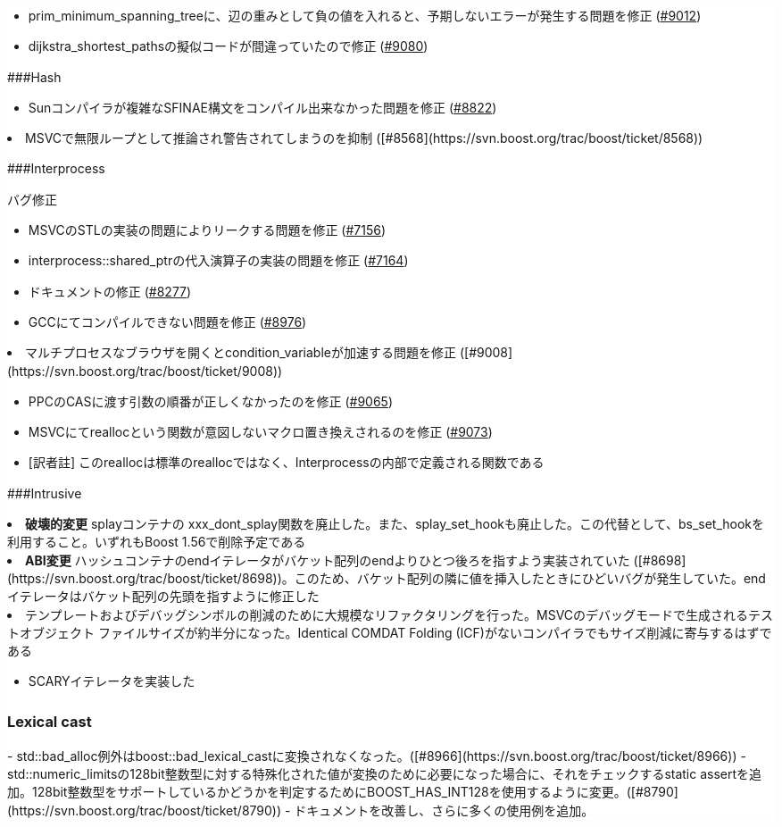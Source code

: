- prim_minimum_spanning_treeに、辺の重みとして負の値を入れると、予期しないエラーが発生する問題を修正 ([#9012](https://svn.boost.org/trac/boost/ticket/9012))

- dijkstra_shortest_pathsの擬似コードが間違っていたので修正 ([#9080](https://svn.boost.org/trac/boost/ticket/9080))





###Hash

- Sunコンパイラが複雑なSFINAE構文をコンパイル出来なかった問題を修正 ([#8822](https://svn.boost.org/trac/boost/ticket/8822))
<li>MSVCで無限ループとして推論され警告されてしまうのを抑制 ([#8568](https://svn.boost.org/trac/boost/ticket/8568))
</li>

###Interprocess

バグ修正

- MSVCのSTLの実装の問題によりリークする問題を修正 ([#7156](https://svn.boost.org/trac/boost/ticket/7156))

- interprocess::shared_ptrの代入演算子の実装の問題を修正 ([#7164](https://svn.boost.org/trac/boost/ticket/7164))

- ドキュメントの修正 ([#8277](https://svn.boost.org/trac/boost/ticket/8277))

- GCCにてコンパイルできない問題を修正 ([#8976](https://svn.boost.org/trac/boost/ticket/8976))
<li>マルチプロセスなブラウザを開くとcondition_variableが加速する問題を修正 ([#9008](https://svn.boost.org/trac/boost/ticket/9008))
</li>

- PPCのCASに渡す引数の順番が正しくなかったのを修正 ([#9065](https://svn.boost.org/trac/boost/ticket/9065))

- MSVCにてreallocという関数が意図しないマクロ置き換えされるのを修正 ([#9073](https://svn.boost.org/trac/boost/ticket/9073))

- [訳者註] このreallocは標準のreallocではなく、Interprocessの内部で定義される関数である

###Intrusive



<li><b><color=ff0000>破壊的変更</color></b> splayコンテナの xxx_dont_splay関数を廃止した。また、splay_set_hookも廃止した。この代替として、bs_set_hookを利用すること。いずれもBoost 1.56で削除予定である
</li>
<li><b><color=ff0000>ABI変更</color></b> ハッシュコンテナのendイテレータがバケット配列のendよりひとつ後ろを指すよう実装されていた ([#8698](https://svn.boost.org/trac/boost/ticket/8698))。このため、バケット配列の隣に値を挿入したときにひどいバグが発生していた。endイテレータはバケット配列の先頭を指すように修正した
</li>
<li>テンプレートおよびデバッグシンボルの削減のために大規模なリファクタリングを行った。MSVCのデバッグモードで生成されるテストオブジェクト
ファイルサイズが約半分になった。Identical COMDAT Folding (ICF)がないコンパイラでもサイズ削減に寄与するはずである</li>

- SCARYイテレータを実装した 



<h3>Lexical cast
</h3>
- std::bad_alloc例外はboost::bad_lexical_castに変換されなくなった。([#8966](https://svn.boost.org/trac/boost/ticket/8966))
- std::numeric_limitsの128bit整数型に対する特殊化された値が変換のために必要になった場合に、それをチェックするstatic assertを追加。128bit整数型をサポートしているかどうかを判定するためにBOOST_HAS_INT128を使用するように変更。([#8790](https://svn.boost.org/trac/boost/ticket/8790))
- ドキュメントを改善し、さらに多くの使用例を追加。
